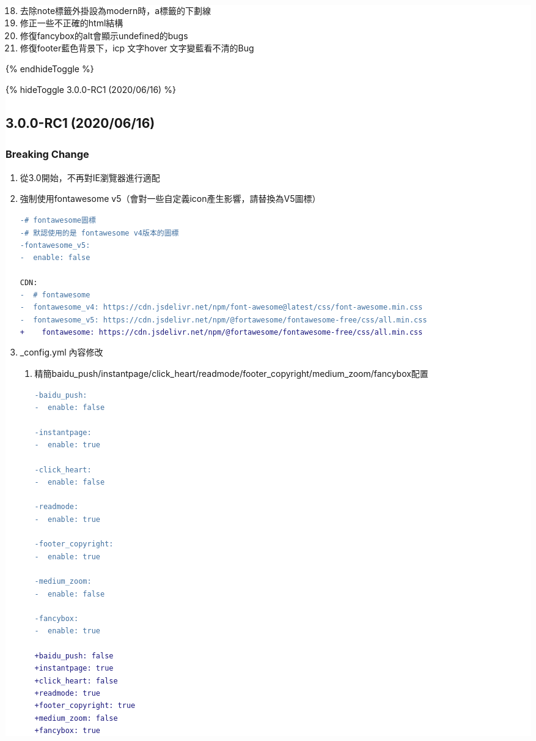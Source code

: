 18. 去除note標籤外掛設為modern時，a標籤的下劃線
19. 修正一些不正確的html結構
20. 修復fancybox的alt會顯示undefined的bugs
21. 修復footer藍色背景下，icp 文字hover 文字變藍看不清的Bug

{% endhideToggle %}

{% hideToggle 3.0.0-RC1 (2020/06/16) %}

##  3.0.0-RC1 (2020/06/16)

### Breaking Change

1. 從3.0開始，不再對IE瀏覽器進行適配

2. 強制使用fontawesome v5（會對一些自定義icon產生影響，請替換為V5圖標）

   ```diff
   -# fontawesome圖標
   -# 默認使用的是 fontawesome v4版本的圖標
   -fontawesome_v5:
   -  enable: false
   
   CDN:
   -  # fontawesome
   -  fontawesome_v4: https://cdn.jsdelivr.net/npm/font-awesome@latest/css/font-awesome.min.css
   -  fontawesome_v5: https://cdn.jsdelivr.net/npm/@fortawesome/fontawesome-free/css/all.min.css
   +	fontawesome: https://cdn.jsdelivr.net/npm/@fortawesome/fontawesome-free/css/all.min.css
   ```

3. _config.yml 內容修改

   1. 精簡baidu_push/instantpage/click_heart/readmode/footer_copyright/medium_zoom/fancybox配置

      ```diff
      -baidu_push:
      -  enable: false
      
      -instantpage:
      -  enable: true
      
      -click_heart:
      -  enable: false
      
      -readmode:
      -  enable: true
      
      -footer_copyright:
      -  enable: true
      
      -medium_zoom:
      -  enable: false
      
      -fancybox:
      -  enable: true
      
      +baidu_push: false
      +instantpage: true
      +click_heart: false
      +readmode: true
      +footer_copyright: true
      +medium_zoom: false
      +fancybox: true
      ```
